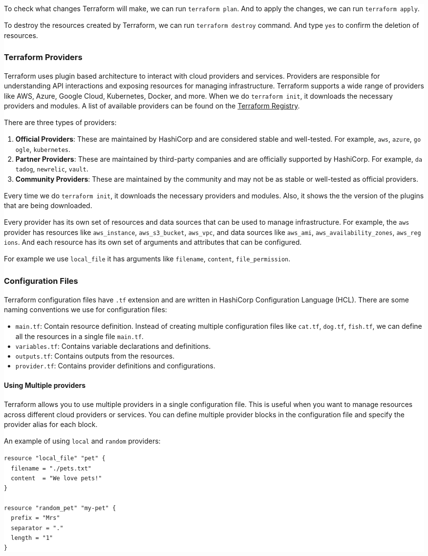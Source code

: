 To check what changes Terraform will make, we can run `terraform plan`. And to apply the changes, we can run `terraform apply`.

To destroy the resources created by Terraform, we can run `terraform destroy` command. And type `yes` to confirm the deletion of resources.

### Terraform Providers

Terraform uses plugin based architecture to interact with cloud providers and services. Providers are responsible for understanding API interactions and exposing resources for managing infrastructure. Terraform supports a wide range of providers like AWS, Azure, Google Cloud, Kubernetes, Docker, and more. When we do `terraform init`, it downloads the necessary providers and modules. A list of available providers can be found on the [Terraform Registry](https://registry.terraform.io/browse/providers).

There are three types of providers:

1. **Official Providers**: These are maintained by HashiCorp and are considered stable and well-tested. For example, `aws`, `azure`, `google`, `kubernetes`.
2. **Partner Providers**: These are maintained by third-party companies and are officially supported by HashiCorp. For example, `datadog`, `newrelic`, `vault`.
3. **Community Providers**: These are maintained by the community and may not be as stable or well-tested as official providers.

Every time we do `terraform init`, it downloads the necessary providers and modules. Also, it shows the the version of the plugins that are being downloaded.

Every provider has its own set of resources and data sources that can be used to manage infrastructure. For example, the `aws` provider has resources like `aws_instance`, `aws_s3_bucket`, `aws_vpc`, and data sources like `aws_ami`, `aws_availability_zones`, `aws_regions`. And each resource has its own set of arguments and attributes that can be configured. 

For example we use `local_file` it has arguments like `filename`, `content`, `file_permission`.

### Configuration Files

Terraform configuration files have `.tf` extension and are written in HashiCorp Configuration Language (HCL). There are some naming conventions we use for configuration files:

- `main.tf`: Contain resource definition. Instead of creating multiple configuration files like `cat.tf`, `dog.tf`, `fish.tf`, we can define all the resources in a single file `main.tf`.
- `variables.tf`: Contains variable declarations and definitions.
- `outputs.tf`: Contains outputs from the resources.
- `provider.tf`: Contains provider definitions and configurations. 

#### Using Multiple providers

Terraform allows you to use multiple providers in a single configuration file. This is useful when you want to manage resources across different cloud providers or services. You can define multiple provider blocks in the configuration file and specify the provider alias for each block.

An example of using `local` and `random` providers:

```hcl
resource "local_file" "pet" {
  filename = "./pets.txt"
  content  = "We love pets!"
}

resource "random_pet" "my-pet" {
  prefix = "Mrs"
  separator = "."
  length = "1"
}
```
